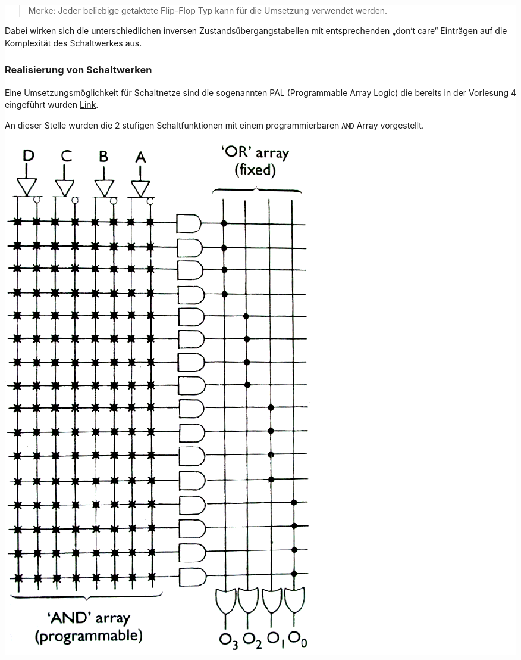 > Merke: Jeder beliebige getaktete Flip-Flop Typ kann für die Umsetzung verwendet werden.

Dabei wirken sich die unterschiedlichen inversen Zustandsübergangstabellen mit entsprechenden „don‘t care“ Einträgen auf die Komplexität des Schaltwerkes aus.

### Realisierung von Schaltwerken

Eine Umsetzungsmöglichkeit für Schaltnetze sind die sogenannten PAL (Programmable Array Logic) die bereits in der Vorlesung 4 eingeführt wurden [Link](https://liascript.github.io/course/?https://raw.githubusercontent.com/TUBAF-IfI-LiaScript/VL_EingebetteteSysteme/master/04_Schaltnetze.md#13).

An dieser Stelle wurden die 2 stufigen Schaltfunktionen mit einem programmierbaren `AND` Array vorgestellt.

![Bild](./images/04_Schaltnetze/PAL.png) 
